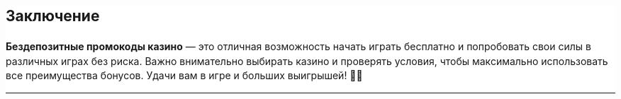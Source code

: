## Заключение

**Бездепозитные промокоды казино** — это отличная возможность начать играть бесплатно и попробовать свои силы в различных играх без риска. Важно внимательно выбирать казино и проверять условия, чтобы максимально использовать все преимущества бонусов. Удачи вам в игре и больших выигрышей! 🎰💸

---
